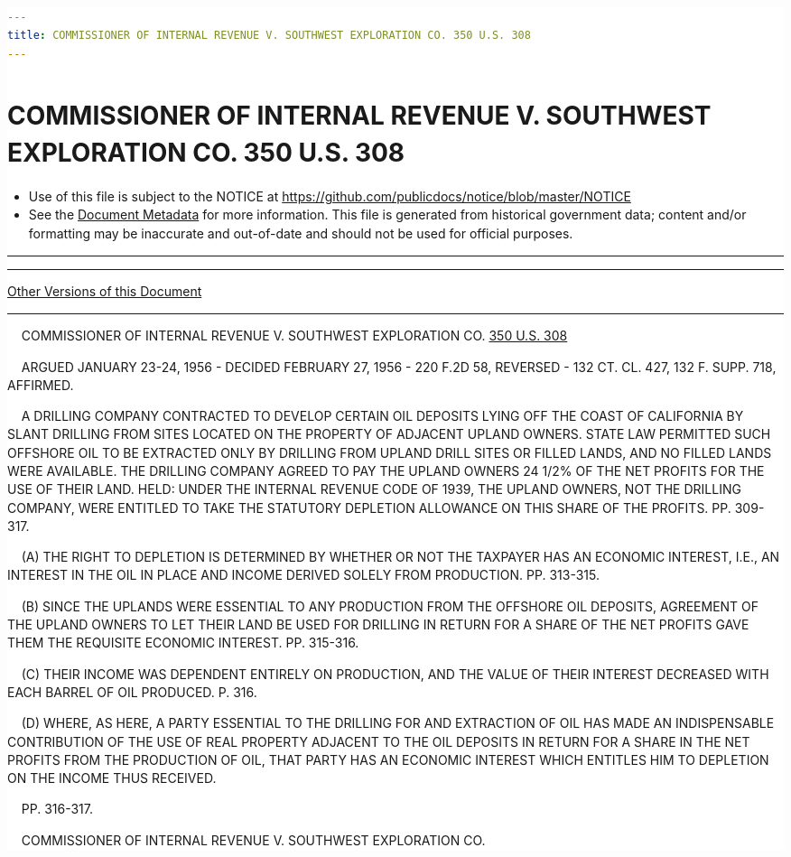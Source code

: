 ```yaml
---
title: COMMISSIONER OF INTERNAL REVENUE V. SOUTHWEST EXPLORATION CO. 350 U.S. 308
---
```


# COMMISSIONER OF INTERNAL REVENUE V. SOUTHWEST EXPLORATION CO. 350 U.S. 308

* Use of this file is subject to the NOTICE at https://github.com/publicdocs/notice/blob/master/NOTICE
* See the [Document Metadata](../../../index.md) for more information.
  This file is generated from historical government data; content and/or formatting may be inaccurate and out-of-date and should not be used for official purposes.

----------
----------

[Other Versions of this Document](https://publicdocs.github.io/go/links?ns=uslm-x&ref=%2Fus%2Fcourts%2Fscotus%2FusReporter%2F350%2F308)

----------

    COMMISSIONER OF INTERNAL REVENUE V. SOUTHWEST EXPLORATION CO. [350 U.S. 308][/us/courts/scotus/usReporter/350/308]

    ARGUED JANUARY 23-24, 1956 - DECIDED FEBRUARY 27, 1956 - 220 F.2D 58, REVERSED - 132 CT. CL. 427, 132 F. SUPP. 718, AFFIRMED.

    A DRILLING COMPANY CONTRACTED TO DEVELOP CERTAIN OIL DEPOSITS LYING OFF THE COAST OF CALIFORNIA BY SLANT DRILLING FROM SITES LOCATED ON THE PROPERTY OF ADJACENT UPLAND OWNERS.  STATE LAW PERMITTED SUCH OFFSHORE OIL TO BE EXTRACTED ONLY BY DRILLING FROM UPLAND DRILL SITES OR FILLED LANDS, AND NO FILLED LANDS WERE AVAILABLE.  THE DRILLING COMPANY AGREED TO PAY THE UPLAND OWNERS 24 1/2% OF THE NET PROFITS FOR THE USE OF THEIR LAND.  HELD:  UNDER THE INTERNAL REVENUE CODE OF 1939, THE UPLAND OWNERS, NOT THE DRILLING COMPANY, WERE ENTITLED TO TAKE THE STATUTORY DEPLETION ALLOWANCE ON THIS SHARE OF THE PROFITS.  PP. 309-317.

    (A)  THE RIGHT TO DEPLETION IS DETERMINED BY WHETHER OR NOT THE TAXPAYER HAS AN ECONOMIC INTEREST, I.E., AN INTEREST IN THE OIL IN PLACE AND INCOME DERIVED SOLELY FROM PRODUCTION.  PP. 313-315.

    (B)  SINCE THE UPLANDS WERE ESSENTIAL TO ANY PRODUCTION FROM THE OFFSHORE OIL DEPOSITS, AGREEMENT OF THE UPLAND OWNERS TO LET THEIR LAND BE USED FOR DRILLING IN RETURN FOR A SHARE OF THE NET PROFITS GAVE THEM THE REQUISITE ECONOMIC INTEREST.  PP. 315-316.

    (C)  THEIR INCOME WAS DEPENDENT ENTIRELY ON PRODUCTION, AND THE VALUE OF THEIR INTEREST DECREASED WITH EACH BARREL OF OIL PRODUCED.  P. 316.

    (D)  WHERE, AS HERE, A PARTY ESSENTIAL TO THE DRILLING FOR AND EXTRACTION OF OIL HAS MADE AN INDISPENSABLE CONTRIBUTION OF THE USE OF REAL PROPERTY ADJACENT TO THE OIL DEPOSITS IN RETURN FOR A SHARE IN THE NET PROFITS FROM THE PRODUCTION OF OIL, THAT PARTY HAS AN ECONOMIC INTEREST WHICH ENTITLES HIM TO DEPLETION ON THE INCOME THUS RECEIVED.

    PP. 316-317.

    COMMISSIONER OF INTERNAL REVENUE V. SOUTHWEST EXPLORATION CO.


[/us/courts/scotus/usReporter/350/308]: https://publicdocs.github.io/go/links?ns=uslm-x&ref=%2Fus%2Fcourts%2Fscotus%2FusReporter%2F350%2F308
[/us/courts/scotus/usReporter/350/818]: https://publicdocs.github.io/go/links?ns=uslm-x&ref=%2Fus%2Fcourts%2Fscotus%2FusReporter%2F350%2F818
[/us/courts/scotus/usReporter/287/551]: https://publicdocs.github.io/go/links?ns=uslm-x&ref=%2Fus%2Fcourts%2Fscotus%2FusReporter%2F287%2F551
[/us/courts/scotus/usReporter/301/655]: https://publicdocs.github.io/go/links?ns=uslm-x&ref=%2Fus%2Fcourts%2Fscotus%2FusReporter%2F301%2F655
[/us/courts/scotus/usReporter/326/599]: https://publicdocs.github.io/go/links?ns=uslm-x&ref=%2Fus%2Fcourts%2Fscotus%2FusReporter%2F326%2F599
[/us/courts/scotus/usReporter/328/25]: https://publicdocs.github.io/go/links?ns=uslm-x&ref=%2Fus%2Fcourts%2Fscotus%2FusReporter%2F328%2F25
[/us/courts/scotus/usReporter/303/362]: https://publicdocs.github.io/go/links?ns=uslm-x&ref=%2Fus%2Fcourts%2Fscotus%2FusReporter%2F303%2F362
[/us/courts/scotus/usReporter/303/370]: https://publicdocs.github.io/go/links?ns=uslm-x&ref=%2Fus%2Fcourts%2Fscotus%2FusReporter%2F303%2F370
[/us/courts/scotus/usReporter/303/372]: https://publicdocs.github.io/go/links?ns=uslm-x&ref=%2Fus%2Fcourts%2Fscotus%2FusReporter%2F303%2F372
[/us/courts/scotus/usReporter/310/404]: https://publicdocs.github.io/go/links?ns=uslm-x&ref=%2Fus%2Fcourts%2Fscotus%2FusReporter%2F310%2F404
[/us/stat/53/45]: https://publicdocs.github.io/go/links?ns=uslm&ref=%2Fus%2Fstat%2F53%2F45
[/us/usc/t26/s114]: https://publicdocs.github.io/go/links?ns=uslm&ref=%2Fus%2Fusc%2Ft26%2Fs114